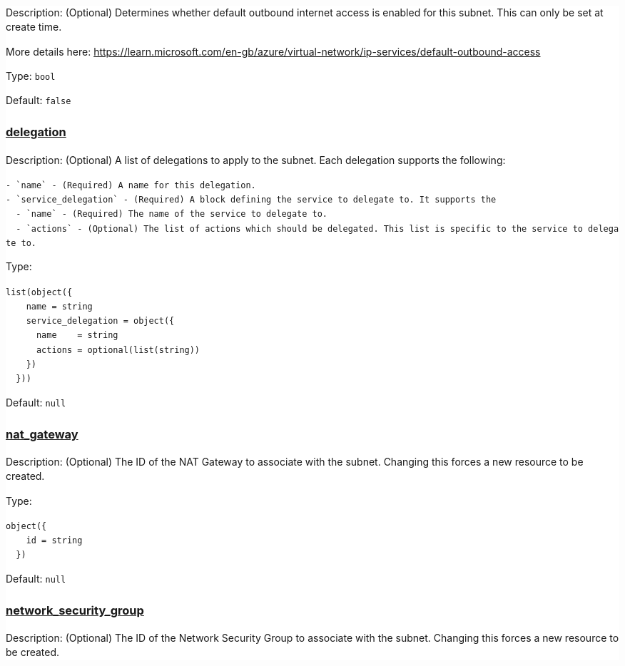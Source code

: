 Description: (Optional) Determines whether default outbound internet access is enabled for this subnet. This can only be set at create time.

More details here: https://learn.microsoft.com/en-gb/azure/virtual-network/ip-services/default-outbound-access

Type: `bool`

Default: `false`

### <a name="input_delegation"></a> [delegation](#input\_delegation)

Description: (Optional) A list of delegations to apply to the subnet. Each delegation supports the following:

    - `name` - (Required) A name for this delegation.
    - `service_delegation` - (Required) A block defining the service to delegate to. It supports the
      - `name` - (Required) The name of the service to delegate to.
      - `actions` - (Optional) The list of actions which should be delegated. This list is specific to the service to delegate to.

Type:

```hcl
list(object({
    name = string
    service_delegation = object({
      name    = string
      actions = optional(list(string))
    })
  }))
```

Default: `null`

### <a name="input_nat_gateway"></a> [nat\_gateway](#input\_nat\_gateway)

Description: (Optional) The ID of the NAT Gateway to associate with the subnet. Changing this forces a new resource to be created.

Type:

```hcl
object({
    id = string
  })
```

Default: `null`

### <a name="input_network_security_group"></a> [network\_security\_group](#input\_network\_security\_group)

Description: (Optional) The ID of the Network Security Group to associate with the subnet. Changing this forces a new resource to be created.
